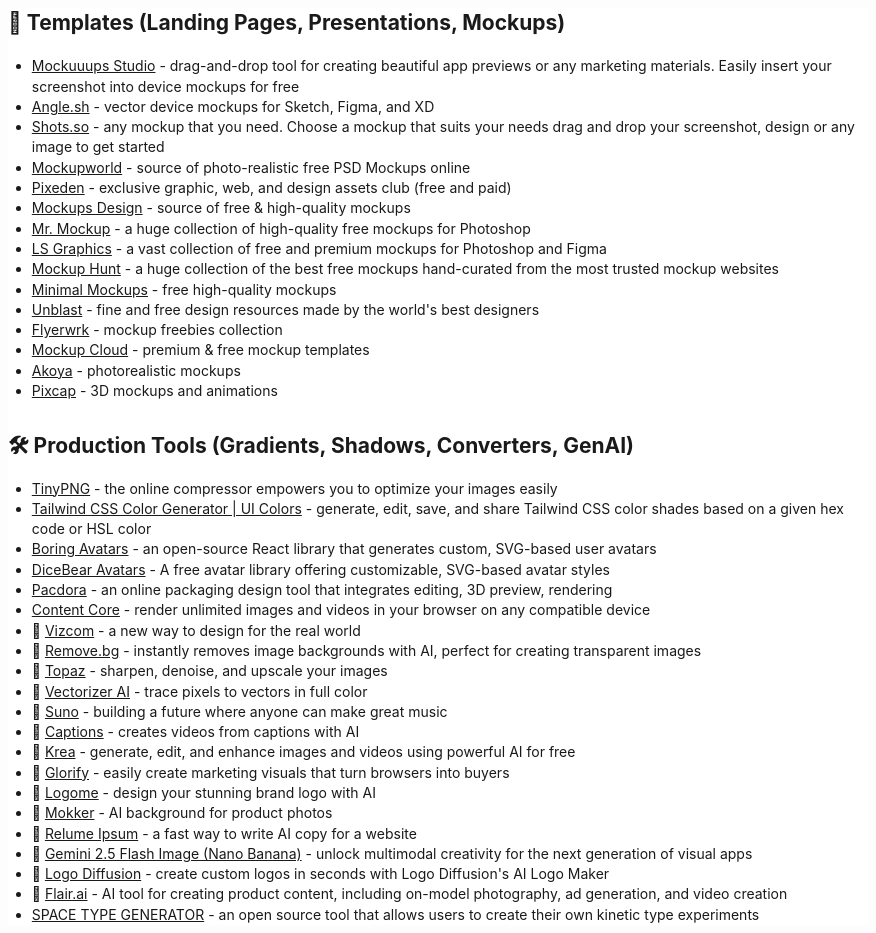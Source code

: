 ## 📑 Templates (Landing Pages, Presentations, Mockups)

- [Mockuuups Studio](https://mockuuups.studio/) - drag-and-drop tool for creating beautiful app previews or any marketing materials. Easily insert your screenshot into device mockups for free
- [Angle.sh](https://angle.sh) - vector device mockups for Sketch, Figma, and XD
- [Shots.so](https://shots.so) - any mockup that you need. Choose a mockup that suits your needs drag and drop your screenshot, design or any image to get started
- [Mockupworld](https://www.mockupworld.co/) - source of photo-realistic free PSD Mockups online  
- [Pixeden](https://www.pixeden.com/) - exclusive graphic, web, and design assets club (free and paid)  
- [Mockups Design](https://mockups-design.com/) - source of free & high-quality mockups  
- [Mr. Mockup](https://mrmockup.com/free-mockups/) - a huge collection of high-quality free mockups for Photoshop  
- [LS Graphics](https://www.ls.graphics/) - a vast collection of free and premium mockups for Photoshop and Figma  
- [Mockup Hunt](https://mockuphunt.co/) - a huge collection of the best free mockups hand-curated from the most trusted mockup websites  
- [Minimal Mockups](https://www.minimalmockups.com/) - free high-quality mockups  
- [Unblast](https://unblast.com/) - fine and free design resources made by the world's best designers  
- [Flyerwrk](https://www.flyerwrk.com/en-com/collections/freebies) - mockup freebies collection  
- [Mockup Cloud](https://www.mockupcloud.com/) - premium & free mockup templates  
- [Akoya](https://akoyamockups.com/) - photorealistic mockups
- [Pixcap](https://pixcap.com/mockups) - 3D mockups and animations

## 🛠️ Production Tools (Gradients, Shadows, Converters, GenAI)

- [TinyPNG](https://tinypng.com/) - the online compressor empowers you to optimize your images easily
- [Tailwind CSS Color Generator | UI Colors](https://uicolors.app/generate) - generate, edit, save, and share Tailwind CSS color shades based on a given hex code or HSL color
- [Boring Avatars](https://boringavatars.com/) - an open-source React library that generates custom, SVG-based user avatars
- [DiceBear Avatars](https://dicebear.com/) - A free avatar library offering customizable, SVG-based avatar styles
- [Pacdora](https://www.pacdora.com/) - an online packaging design tool that integrates editing, 3D preview, rendering
- [Content Core](https://contentcore.xyz/) - render unlimited images and videos in your browser on any compatible device
- 🤖 [Vizcom](https://www.vizcom.com/) - a new way to design for the real world
- 🤖 [Remove.bg](https://www.remove.bg/) - instantly removes image backgrounds with AI, perfect for creating transparent images
- 🤖 [Topaz](https://www.topazlabs.com/topaz-photo) - sharpen, denoise, and upscale your images
- 🤖 [Vectorizer AI](https://vectorizer.ai/) - trace pixels to vectors in full color  
- 🤖 [Suno](https://suno.com/home) - building a future where anyone can make great music
- 🤖 [Captions](https://www.captions.ai/) - creates videos from captions with AI
- 🤖 [Krea](https://www.krea.ai/) - generate, edit, and enhance images and videos using powerful AI for free
- 🤖 [Glorify](https://glorify.com/) - easily create marketing visuals that turn browsers into buyers
- 🤖 [Logome](https://www.logome.ai/) - design your stunning brand logo with AI
- 🤖 [Mokker](https://mokker.ai/) - AI background for product photos
- 🤖 [Relume Ipsum](https://www.relumeipsum.com/) - a fast way to write AI copy for a website
- 🤖 [Gemini 2.5 Flash Image (Nano Banana)](https://aistudio.google.com/models/gemini-2-5-flash-image) - unlock multimodal creativity for the next generation of visual apps
- 🤖 [Logo Diffusion](https://logodiffusion.com/) - create custom logos in seconds with Logo Diffusion's AI Logo Maker
- 🤖 [Flair.ai](https://flair.ai/) - AI tool for creating product content, including on-model photography, ad generation, and video creation
- [SPACE TYPE GENERATOR](https://spacetypegenerator.com/) - an open source tool that allows users to create their own kinetic type experiments